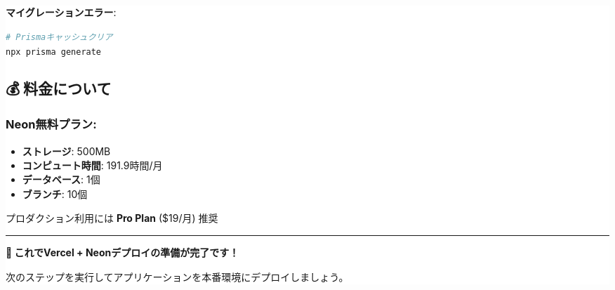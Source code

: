 **マイグレーションエラー**:
```bash
# Prismaキャッシュクリア
npx prisma generate
```

## 💰 料金について

### Neon無料プラン:
- **ストレージ**: 500MB
- **コンピュート時間**: 191.9時間/月
- **データベース**: 1個
- **ブランチ**: 10個

プロダクション利用には **Pro Plan** ($19/月) 推奨

---

**🎉 これでVercel + Neonデプロイの準備が完了です！**

次のステップを実行してアプリケーションを本番環境にデプロイしましょう。